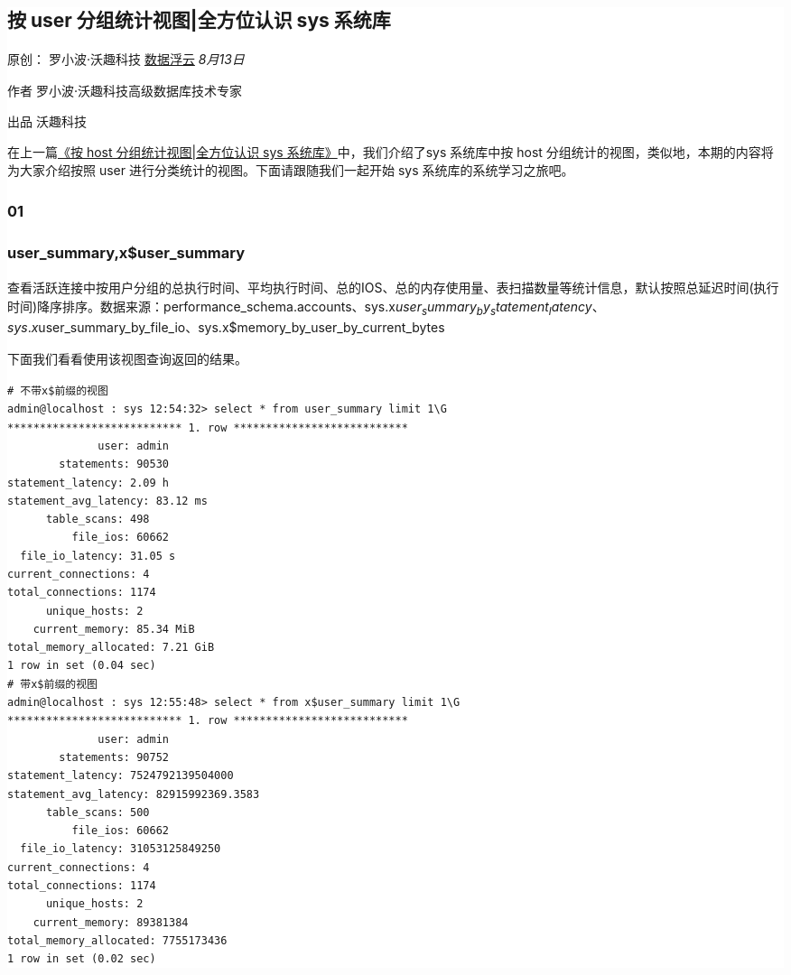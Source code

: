 ## 按 user 分组统计视图|全方位认识 sys 系统库

原创： 罗小波·沃趣科技 [数据浮云](javascript:void(0);) *8月13日*

作者   罗小波·沃趣科技高级数据库技术专家

出品   沃趣科技





在上一篇[《按 host 分组统计视图|全方位认识 sys 系统库》](http://mp.weixin.qq.com/s?__biz=MzU0MTczNzA1OA==&mid=2247484207&idx=1&sn=894d968aceafa5eee12685fa320ffbbc&chksm=fb242a22cc53a3340f4beb3c43ae94b3fc6938fc7555817451689fab9e3b373077ea4c2588aa&scene=21#wechat_redirect)中，我们介绍了sys 系统库中按 host 分组统计的视图，类似地，本期的内容将为大家介绍按照 user 进行分类统计的视图。下面请跟随我们一起开始 sys 系统库的系统学习之旅吧。



### **01**

### **user_summary,x$user_summary**



查看活跃连接中按用户分组的总执行时间、平均执行时间、总的IOS、总的内存使用量、表扫描数量等统计信息，默认按照总延迟时间(执行时间)降序排序。数据来源：performance_schema.accounts、sys.x$user_summary_by_statement_latency、sys.x$user_summary_by_file_io、sys.x$memory_by_user_by_current_bytes



下面我们看看使用该视图查询返回的结果。

```
# 不带x$前缀的视图
admin@localhost : sys 12:54:32> select * from user_summary limit 1\G
*************************** 1. row ***************************
              user: admin
        statements: 90530
statement_latency: 2.09 h
statement_avg_latency: 83.12 ms
      table_scans: 498
          file_ios: 60662
  file_io_latency: 31.05 s
current_connections: 4
total_connections: 1174
      unique_hosts: 2
    current_memory: 85.34 MiB
total_memory_allocated: 7.21 GiB
1 row in set (0.04 sec)
# 带x$前缀的视图
admin@localhost : sys 12:55:48> select * from x$user_summary limit 1\G
*************************** 1. row ***************************
              user: admin
        statements: 90752
statement_latency: 7524792139504000
statement_avg_latency: 82915992369.3583
      table_scans: 500
          file_ios: 60662
  file_io_latency: 31053125849250
current_connections: 4
total_connections: 1174
      unique_hosts: 2
    current_memory: 89381384
total_memory_allocated: 7755173436
1 row in set (0.02 sec)
```
